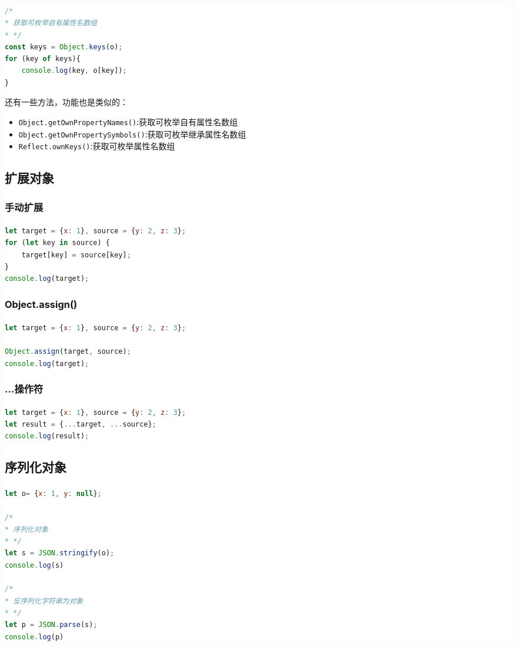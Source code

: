 ``` javascript
/*
* 获取可枚举自有属性名数组
* */
const keys = Object.keys(o);
for (key of keys){
    console.log(key, o[key]);
}
```

还有一些方法，功能也是类似的：

- `Object.getOwnPropertyNames()`:获取可枚举自有属性名数组
- `Object.getOwnPropertySymbols()`:获取可枚举继承属性名数组
- `Reflect.ownKeys()`:获取可枚举属性名数组

## 扩展对象

### 手动扩展

``` javascript
let target = {x: 1}, source = {y: 2, z: 3};
for (let key in source) {
    target[key] = source[key];
}
console.log(target);
```

### Object.assign()

``` javascript
let target = {x: 1}, source = {y: 2, z: 3};

Object.assign(target, source);
console.log(target);
```

### ...操作符

``` javascript
let target = {x: 1}, source = {y: 2, z: 3};
let result = {...target, ...source};
console.log(result);
```

## 序列化对象

``` javascript
let o= {x: 1, y: null};

/*
* 序列化对象
* */
let s = JSON.stringify(o);
console.log(s)

/*
* 反序列化字符串为对象
* */
let p = JSON.parse(s);
console.log(p)
```
